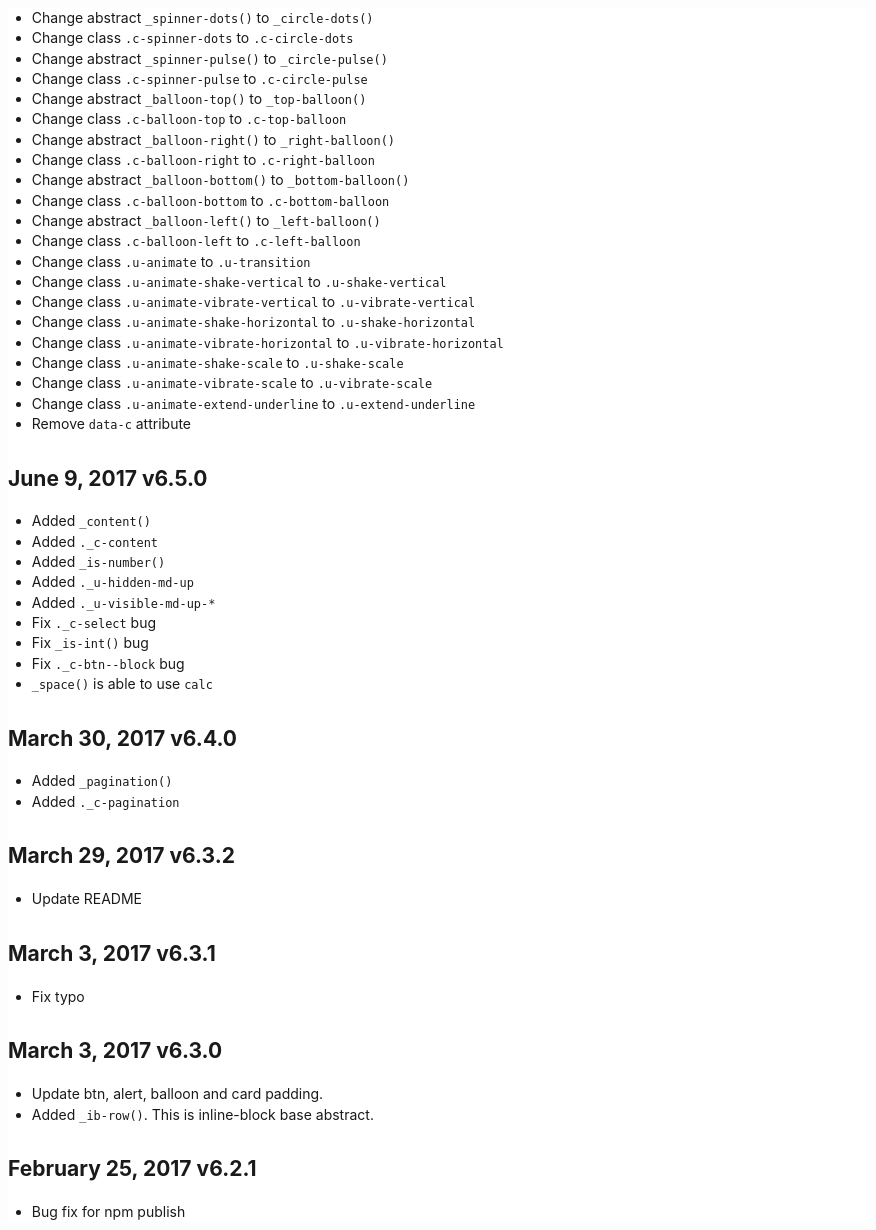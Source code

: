 * Change abstract `_spinner-dots()` to `_circle-dots()`
* Change class `.c-spinner-dots` to `.c-circle-dots`
* Change abstract `_spinner-pulse()` to `_circle-pulse()`
* Change class `.c-spinner-pulse` to `.c-circle-pulse`
* Change abstract `_balloon-top()` to `_top-balloon()`
* Change class `.c-balloon-top` to `.c-top-balloon`
* Change abstract `_balloon-right()` to `_right-balloon()`
* Change class `.c-balloon-right` to `.c-right-balloon`
* Change abstract `_balloon-bottom()` to `_bottom-balloon()`
* Change class `.c-balloon-bottom` to `.c-bottom-balloon`
* Change abstract `_balloon-left()` to `_left-balloon()`
* Change class `.c-balloon-left` to `.c-left-balloon`
* Change class `.u-animate` to `.u-transition`
* Change class `.u-animate-shake-vertical` to `.u-shake-vertical`
* Change class `.u-animate-vibrate-vertical` to `.u-vibrate-vertical`
* Change class `.u-animate-shake-horizontal` to `.u-shake-horizontal`
* Change class `.u-animate-vibrate-horizontal` to `.u-vibrate-horizontal`
* Change class `.u-animate-shake-scale` to `.u-shake-scale`
* Change class `.u-animate-vibrate-scale` to `.u-vibrate-scale`
* Change class `.u-animate-extend-underline` to `.u-extend-underline`
* Remove `data-c` attribute

## June 9, 2017 v6.5.0
* Added `_content()`
* Added `._c-content`
* Added `_is-number()`
* Added `._u-hidden-md-up`
* Added `._u-visible-md-up-*`
* Fix `._c-select` bug
* Fix `_is-int()` bug
* Fix `._c-btn--block` bug
* `_space()` is able to use `calc`

## March 30, 2017 v6.4.0
* Added `_pagination()`
* Added `._c-pagination`

## March 29, 2017 v6.3.2
* Update README

## March 3, 2017 v6.3.1
* Fix typo

## March 3, 2017 v6.3.0
* Update btn, alert, balloon and card padding.
* Added `_ib-row()`. This is inline-block base abstract.

## February 25, 2017 v6.2.1
* Bug fix for npm publish
